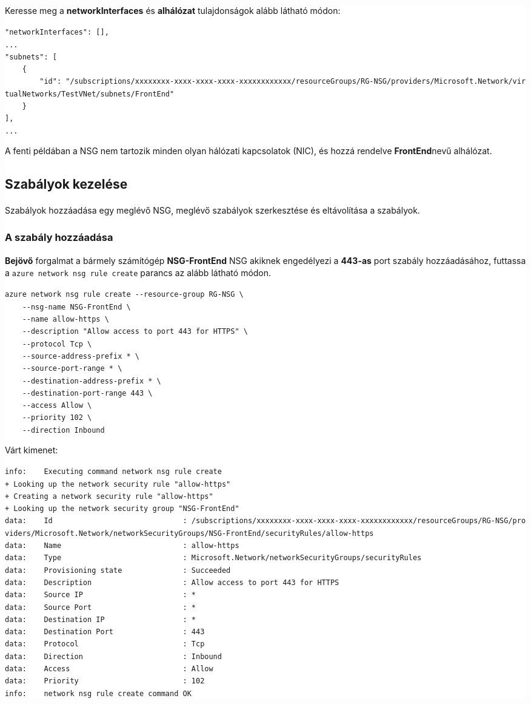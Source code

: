 Keresse meg a **networkInterfaces** és **alhálózat** tulajdonságok alább látható módon:

    "networkInterfaces": [],
    ...
    "subnets": [
        {
            "id": "/subscriptions/xxxxxxxx-xxxx-xxxx-xxxx-xxxxxxxxxxxx/resourceGroups/RG-NSG/providers/Microsoft.Network/virtualNetworks/TestVNet/subnets/FrontEnd"
        }
    ],
    ...

A fenti példában a NSG nem tartozik minden olyan hálózati kapcsolatok (NIC), és hozzá rendelve **FrontEnd**nevű alhálózat.

## <a name="manage-rules"></a>Szabályok kezelése

Szabályok hozzáadása egy meglévő NSG, meglévő szabályok szerkesztése és eltávolítása a szabályok.

### <a name="add-a-rule"></a>A szabály hozzáadása

**Bejövő** forgalmat a bármely számítógép **NSG-FrontEnd** NSG akiknek engedélyezi a **443-as** port szabály hozzáadásához, futtassa a `azure network nsg rule create` parancs az alább látható módon.

    azure network nsg rule create --resource-group RG-NSG \
        --nsg-name NSG-FrontEnd \
        --name allow-https \
        --description "Allow access to port 443 for HTTPS" \
        --protocol Tcp \
        --source-address-prefix * \
        --source-port-range * \
        --destination-address-prefix * \
        --destination-port-range 443 \
        --access Allow \
        --priority 102 \
        --direction Inbound     

Várt kimenet:

    info:    Executing command network nsg rule create
    + Looking up the network security rule "allow-https"
    + Creating a network security rule "allow-https"
    + Looking up the network security group "NSG-FrontEnd"
    data:    Id                              : /subscriptions/xxxxxxxx-xxxx-xxxx-xxxx-xxxxxxxxxxxx/resourceGroups/RG-NSG/providers/Microsoft.Network/networkSecurityGroups/NSG-FrontEnd/securityRules/allow-https
    data:    Name                            : allow-https
    data:    Type                            : Microsoft.Network/networkSecurityGroups/securityRules
    data:    Provisioning state              : Succeeded
    data:    Description                     : Allow access to port 443 for HTTPS
    data:    Source IP                       : *
    data:    Source Port                     : *
    data:    Destination IP                  : *
    data:    Destination Port                : 443
    data:    Protocol                        : Tcp
    data:    Direction                       : Inbound
    data:    Access                          : Allow
    data:    Priority                        : 102
    info:    network nsg rule create command OK
